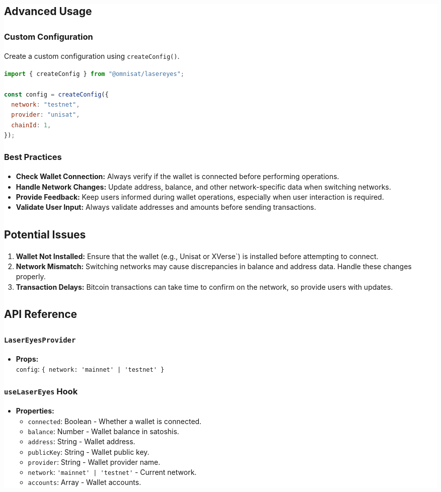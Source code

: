 ## Advanced Usage

### Custom Configuration

Create a custom configuration using `createConfig()`.

```javascript
import { createConfig } from "@omnisat/lasereyes";

const config = createConfig({
  network: "testnet",
  provider: "unisat",
  chainId: 1,
});
```

### Best Practices

- **Check Wallet Connection:** Always verify if the wallet is connected before performing operations.
- **Handle Network Changes:** Update address, balance, and other network-specific data when switching networks.
- **Provide Feedback:** Keep users informed during wallet operations, especially when user interaction is required.
- **Validate User Input:** Always validate addresses and amounts before sending transactions.

## Potential Issues

1. **Wallet Not Installed:** Ensure that the wallet (e.g., Unisat or XVerse`) is installed before attempting to connect.
2. **Network Mismatch:** Switching networks may cause discrepancies in balance and address data. Handle these changes properly.
3. **Transaction Delays:** Bitcoin transactions can take time to confirm on the network, so provide users with updates.

## API Reference

### `LaserEyesProvider`

- **Props:**  
  `config`: `{ network: 'mainnet' | 'testnet' }`

### `useLaserEyes` Hook

- **Properties:**
  - `connected`: Boolean - Whether a wallet is connected. 
  - `balance`: Number - Wallet balance in satoshis.
  - `address`: String - Wallet address.
  - `publicKey`: String - Wallet public key.
  - `provider`: String - Wallet provider name.
  - `network`: `'mainnet' | 'testnet'` - Current network.
  - `accounts`: Array - Wallet accounts.
